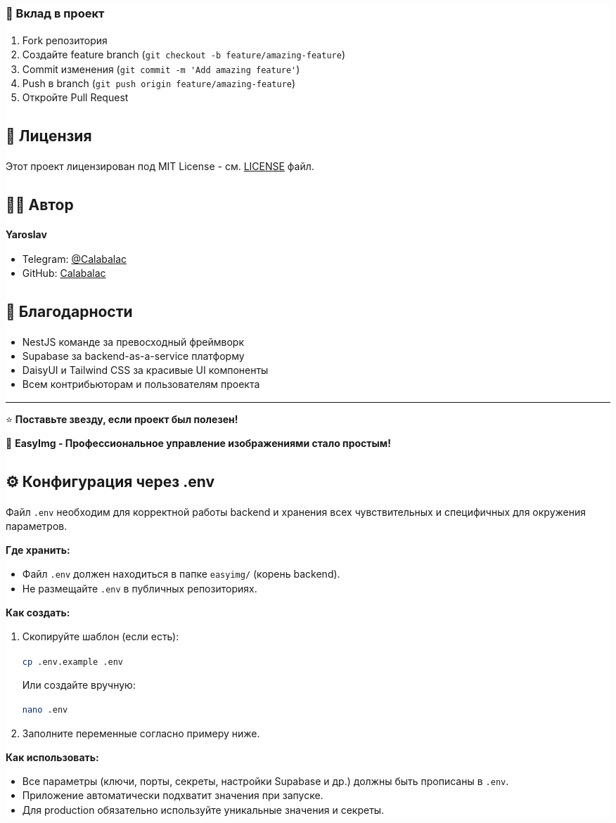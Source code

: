 ### 📝 Вклад в проект
1. Fork репозитория
2. Создайте feature branch (`git checkout -b feature/amazing-feature`)
3. Commit изменения (`git commit -m 'Add amazing feature'`)
4. Push в branch (`git push origin feature/amazing-feature`)
5. Откройте Pull Request

## 📝 Лицензия

Этот проект лицензирован под MIT License - см. [LICENSE](LICENSE) файл.

## 👨‍💻 Автор

**Yaroslav**
- Telegram: [@Calabalac](https://t.me/Calabalac)
- GitHub: [Calabalac](https://github.com/Calabalac)

## 🙏 Благодарности

- NestJS команде за превосходный фреймворк
- Supabase за backend-as-a-service платформу
- DaisyUI и Tailwind CSS за красивые UI компоненты
- Всем контрибьюторам и пользователям проекта

---

⭐ **Поставьте звезду, если проект был полезен!**

🚀 **EasyImg - Профессиональное управление изображениями стало простым!**

## ⚙️ Конфигурация через .env

Файл `.env` необходим для корректной работы backend и хранения всех чувствительных и специфичных для окружения параметров.

**Где хранить:**
- Файл `.env` должен находиться в папке `easyimg/` (корень backend).
- Не размещайте `.env` в публичных репозиториях.

**Как создать:**
1. Скопируйте шаблон (если есть):
   ```bash
   cp .env.example .env
   ```
   Или создайте вручную:
   ```bash
   nano .env
   ```
2. Заполните переменные согласно примеру ниже.

**Как использовать:**
- Все параметры (ключи, порты, секреты, настройки Supabase и др.) должны быть прописаны в `.env`.
- Приложение автоматически подхватит значения при запуске.
- Для production обязательно используйте уникальные значения и секреты.
